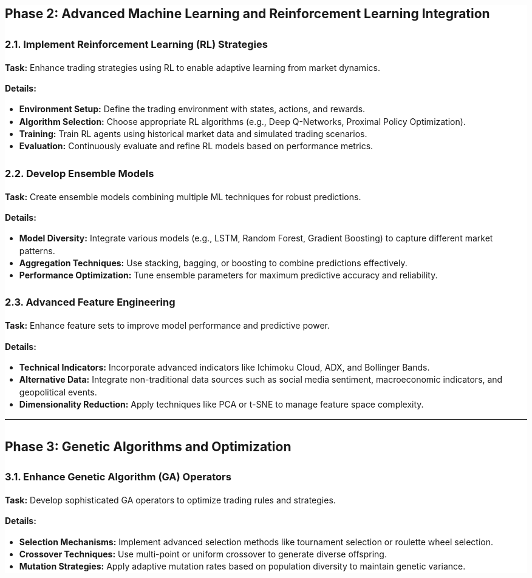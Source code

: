 ## Phase 2: Advanced Machine Learning and Reinforcement Learning Integration

### 2.1. Implement Reinforcement Learning (RL) Strategies

**Task:** Enhance trading strategies using RL to enable adaptive learning from market dynamics.

**Details:**

* **Environment Setup:** Define the trading environment with states, actions, and rewards.
* **Algorithm Selection:** Choose appropriate RL algorithms (e.g., Deep Q-Networks, Proximal Policy Optimization).
* **Training:** Train RL agents using historical market data and simulated trading scenarios.
* **Evaluation:** Continuously evaluate and refine RL models based on performance metrics.

### 2.2. Develop Ensemble Models

**Task:** Create ensemble models combining multiple ML techniques for robust predictions.

**Details:**

* **Model Diversity:** Integrate various models (e.g., LSTM, Random Forest, Gradient Boosting) to capture different market patterns.
* **Aggregation Techniques:** Use stacking, bagging, or boosting to combine predictions effectively.
* **Performance Optimization:** Tune ensemble parameters for maximum predictive accuracy and reliability.

### 2.3. Advanced Feature Engineering

**Task:** Enhance feature sets to improve model performance and predictive power.

**Details:**

* **Technical Indicators:** Incorporate advanced indicators like Ichimoku Cloud, ADX, and Bollinger Bands.
* **Alternative Data:** Integrate non-traditional data sources such as social media sentiment, macroeconomic indicators, and geopolitical events.
* **Dimensionality Reduction:** Apply techniques like PCA or t-SNE to manage feature space complexity.

---

## Phase 3: Genetic Algorithms and Optimization

### 3.1. Enhance Genetic Algorithm (GA) Operators

**Task:** Develop sophisticated GA operators to optimize trading rules and strategies.

**Details:**

* **Selection Mechanisms:** Implement advanced selection methods like tournament selection or roulette wheel selection.
* **Crossover Techniques:** Use multi-point or uniform crossover to generate diverse offspring.
* **Mutation Strategies:** Apply adaptive mutation rates based on population diversity to maintain genetic variance.
